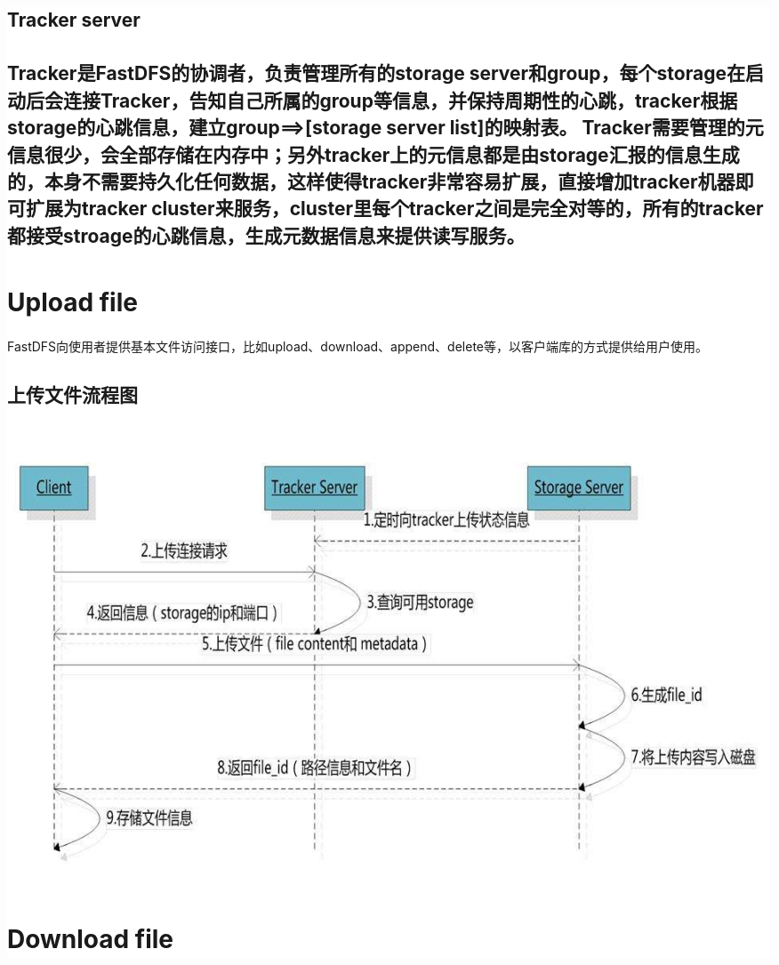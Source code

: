 ## Tracker server
Tracker是FastDFS的协调者，负责管理所有的storage server和group，每个storage在启动后会连接Tracker，告知自己所属的group等信息，并保持周期性的心跳，tracker根据storage的心跳信息，建立group==>[storage server list]的映射表。
Tracker需要管理的元信息很少，会全部存储在内存中；另外tracker上的元信息都是由storage汇报的信息生成的，本身不需要持久化任何数据，这样使得tracker非常容易扩展，直接增加tracker机器即可扩展为tracker cluster来服务，cluster里每个tracker之间是完全对等的，所有的tracker都接受stroage的心跳信息，生成元数据信息来提供读写服务。
---

# Upload file
FastDFS向使用者提供基本文件访问接口，比如upload、download、append、delete等，以客户端库的方式提供给用户使用。
## 上传文件流程图
![](mdImages/FastDFS-upload.jpg)
# Download file